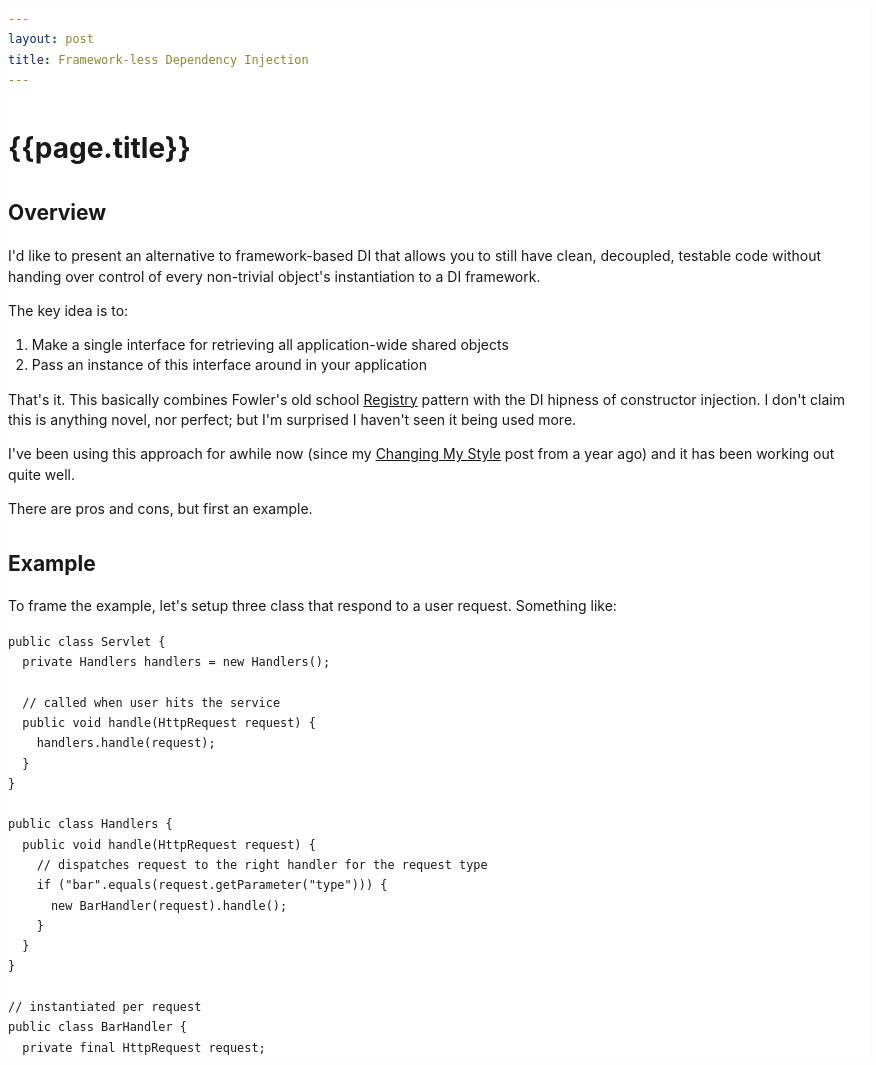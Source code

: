 ```yaml
---
layout: post
title: Framework-less Dependency Injection
---
```


{{page.title}}
==============

Overview
--------

I'd like to present an alternative to framework-based DI that allows you to still have clean, decoupled, testable code without handing over control of every non-trivial object's instantiation to a DI framework.

The key idea is to:

1. Make a single interface for retrieving all application-wide shared objects
2. Pass an instance of this interface around in your application

That's it. This basically combines Fowler's old school [Registry](http://martinfowler.com/eaaCatalog/registry.html) pattern with the DI hipness of constructor injection. I don't claim this is anything novel, nor perfect; but I'm surprised I haven't seen it being used more.

I've been using this approach for awhile now (since my [Changing My Style](/2010/01/15/changing-my-style.html) post from a year ago) and it has been working out quite well.

There are pros and cons, but first an example.

Example
-------

To frame the example, let's setup three class that respond to a user request. Something like:

    public class Servlet {
      private Handlers handlers = new Handlers();

      // called when user hits the service
      public void handle(HttpRequest request) {
        handlers.handle(request);
      }
    }

    public class Handlers {
      public void handle(HttpRequest request) {
        // dispatches request to the right handler for the request type
        if ("bar".equals(request.getParameter("type"))) {
          new BarHandler(request).handle();
        }
      }
    }

    // instantiated per request
    public class BarHandler {
      private final HttpRequest request;
      